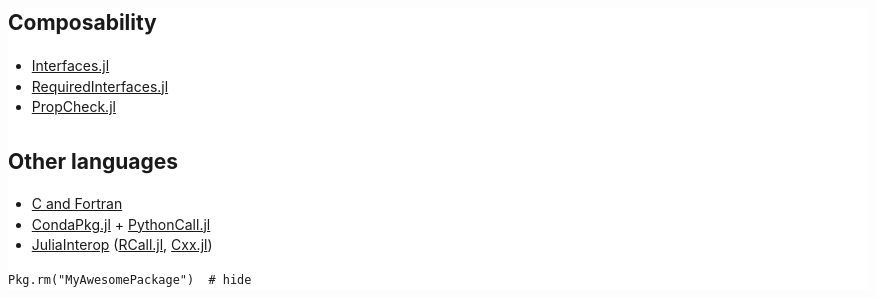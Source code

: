 ## Composability

* [Interfaces.jl](https://github.com/rafaqz/Interfaces.jl)
* [RequiredInterfaces.jl](https://github.com/Seelengrab/RequiredInterfaces.jl)
* [PropCheck.jl](https://github.com/Seelengrab/PropCheck.jl)

## Other languages

* [C and Fortran](https://docs.julialang.org/en/v1/manual/calling-c-and-fortran-code/)
* [CondaPkg.jl](https://github.com/cjdoris/CondaPkg.jl) + [PythonCall.jl](https://github.com/cjdoris/PythonCall.jl)
* [JuliaInterop](https://github.com/JuliaInterop) ([RCall.jl](https://github.com/JuliaInterop/RCall.jl), [Cxx.jl](https://github.com/JuliaInterop/Cxx.jl))



```>cleanup
Pkg.rm("MyAwesomePackage")  # hide
```
